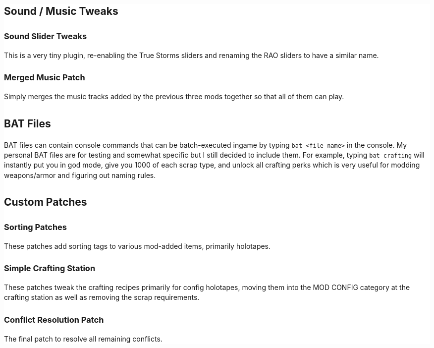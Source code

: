 ## Sound / Music Tweaks

### Sound Slider Tweaks

This is a very tiny plugin, re-enabling the True Storms sliders and renaming the RAO sliders to have a similar name.

### Merged Music Patch

Simply merges the music tracks added by the previous three mods together so that all of them can play.

## BAT Files

BAT files can contain console commands that can be batch-executed ingame by typing `bat <file name>` in the console. My personal BAT files are for testing and somewhat specific but I still decided to include them. For example, typing `bat crafting` will instantly put you in god mode, give you 1000 of each scrap type, and unlock all crafting perks which is very useful for modding weapons/armor and figuring out naming rules.

## Custom Patches

### Sorting Patches

These patches add sorting tags to various mod-added items, primarily holotapes.

### Simple Crafting Station

These patches tweak the crafting recipes primarily for config holotapes, moving them into the MOD CONFIG category at the crafting station as well as removing the scrap requirements.

### Conflict Resolution Patch

The final patch to resolve all remaining conflicts.